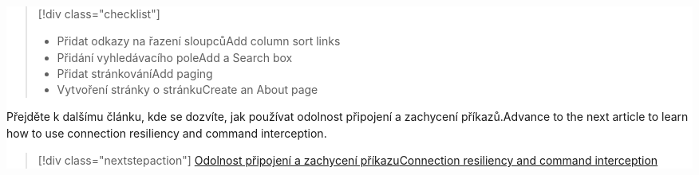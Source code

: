 > [!div class="checklist"]
> * <span data-ttu-id="99a20-262">Přidat odkazy na řazení sloupců</span><span class="sxs-lookup"><span data-stu-id="99a20-262">Add column sort links</span></span>
> * <span data-ttu-id="99a20-263">Přidání vyhledávacího pole</span><span class="sxs-lookup"><span data-stu-id="99a20-263">Add a Search box</span></span>
> * <span data-ttu-id="99a20-264">Přidat stránkování</span><span class="sxs-lookup"><span data-stu-id="99a20-264">Add paging</span></span>
> * <span data-ttu-id="99a20-265">Vytvoření stránky o stránku</span><span class="sxs-lookup"><span data-stu-id="99a20-265">Create an About page</span></span>

<span data-ttu-id="99a20-266">Přejděte k dalšímu článku, kde se dozvíte, jak používat odolnost připojení a zachycení příkazů.</span><span class="sxs-lookup"><span data-stu-id="99a20-266">Advance to the next article to learn how to use connection resiliency and command interception.</span></span>
> [!div class="nextstepaction"]
> [<span data-ttu-id="99a20-267">Odolnost připojení a zachycení příkazu</span><span class="sxs-lookup"><span data-stu-id="99a20-267">Connection resiliency and command interception</span></span>](connection-resiliency-and-command-interception-with-the-entity-framework-in-an-asp-net-mvc-application.md)
